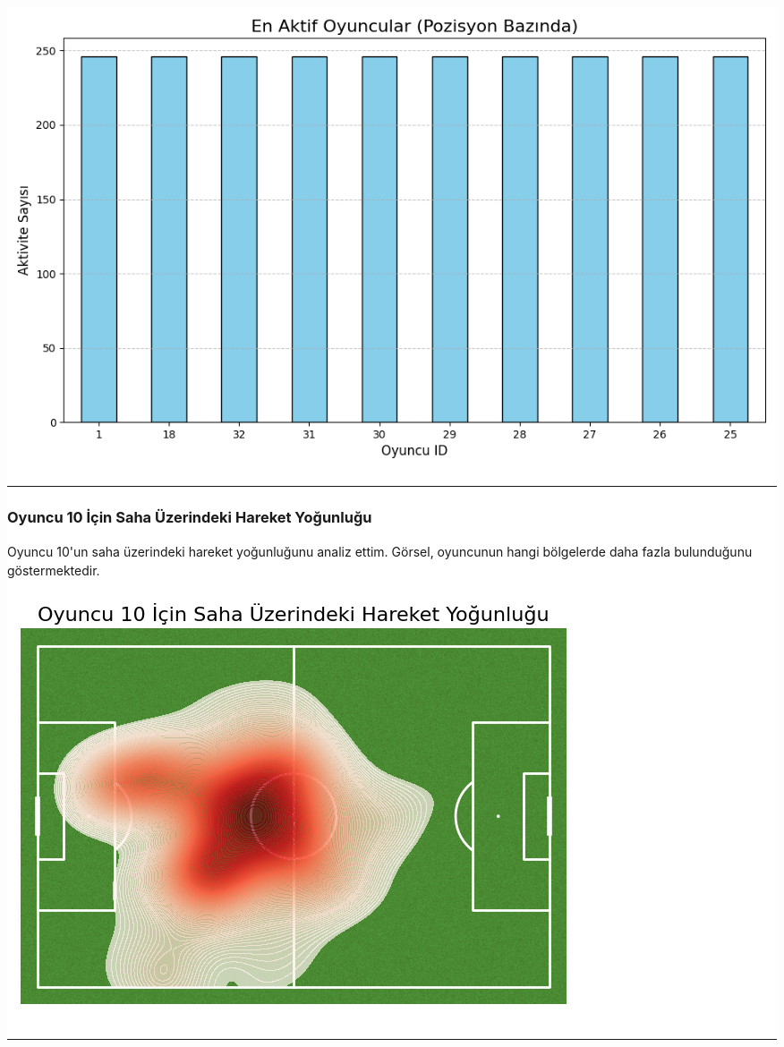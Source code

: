 ![Player Activity by Position Analysis](reports/visuals/player_activity_by_position.png)

---

### Oyuncu 10 İçin Saha Üzerindeki Hareket Yoğunluğu
Oyuncu 10'un saha üzerindeki hareket yoğunluğunu analiz ettim. Görsel, oyuncunun hangi bölgelerde daha fazla bulunduğunu göstermektedir.

![Player 10 Heatmap Analysis](reports/visuals/player_10_heatmap.png)

---